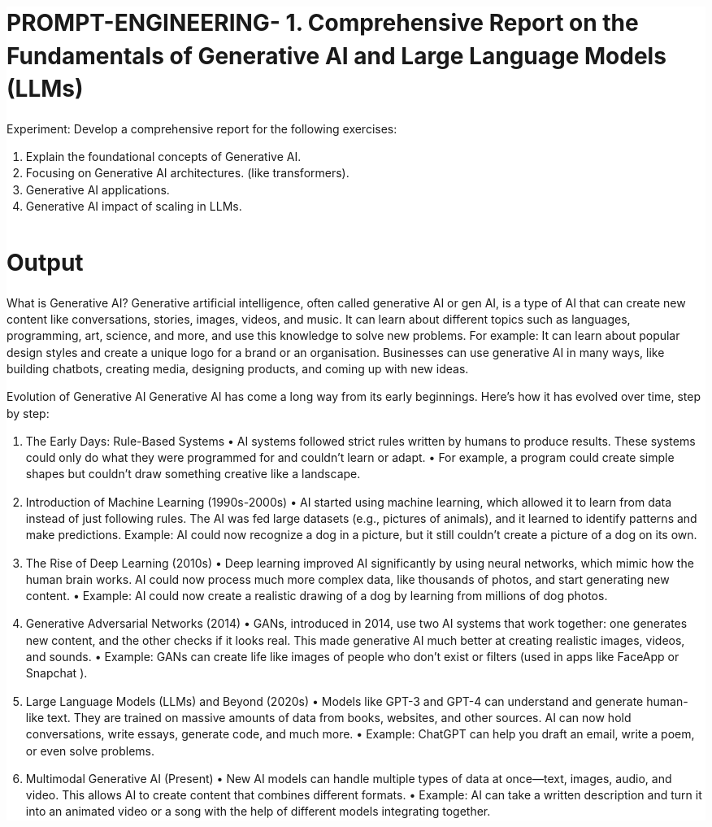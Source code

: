 # PROMPT-ENGINEERING- 1.	Comprehensive Report on the Fundamentals of Generative AI and Large Language Models (LLMs)
Experiment:
Develop a comprehensive report for the following exercises:
1.	Explain the foundational concepts of Generative AI. 
2.	Focusing on Generative AI architectures. (like transformers).
3.	Generative AI applications.
4.	Generative AI impact of scaling in LLMs.

# Output
What is Generative AI?
Generative artificial intelligence, often called generative AI or gen AI, is a type of AI that can create new content like conversations, stories, images, videos, and music. It can learn about different topics such as languages, programming, art, science, and more, and use this knowledge to solve new problems.
For example: It can learn about popular design styles and create a unique logo for a brand or an organisation.
Businesses can use generative AI in many ways, like building chatbots, creating media, designing products, and coming up with new ideas.

Evolution of Generative AI
Generative AI has come a long way from its early beginnings. Here’s how it has evolved over time, step by step:
1. The Early Days: Rule-Based Systems
•	AI systems followed strict rules written by humans to produce results. These systems could only do what they were programmed for and couldn’t learn or adapt.
•	For example, a program could create simple shapes but couldn’t draw something creative like a landscape.
2. Introduction of Machine Learning (1990s-2000s)
•	AI started using machine learning, which allowed it to learn from data instead of just following rules. The AI was fed large datasets (e.g., pictures of animals), and it learned to identify patterns and make predictions.
Example: AI could now recognize a dog in a picture, but it still couldn’t create a picture of a dog on its own.
3. The Rise of Deep Learning (2010s)
•	Deep learning improved AI significantly by using neural networks, which mimic how the human brain works. AI could now process much more complex data, like thousands of photos, and start generating new content.
•	Example: AI could now create a realistic drawing of a dog by learning from millions of dog photos.

4. Generative Adversarial Networks (2014)
•	GANs, introduced in 2014, use two AI systems that work together: one generates new content, and the other checks if it looks real. This made generative AI much better at creating realistic images, videos, and sounds.
•	Example: GANs can create life like images of people who don’t exist or filters (used in apps like FaceApp or Snapchat ).
5. Large Language Models (LLMs) and Beyond (2020s)
•	Models like GPT-3 and GPT-4 can understand and generate human-like text. They are trained on massive amounts of data from books, websites, and other sources. AI can now hold conversations, write essays, generate code, and much more.
•	Example: ChatGPT can help you draft an email, write a poem, or even solve problems.
6. Multimodal Generative AI (Present)
•	New AI models can handle multiple types of data at once—text, images, audio, and video. This allows AI to create content that combines different formats.
•	Example: AI can take a written description and turn it into an animated video or a song with the help of different models integrating together.
